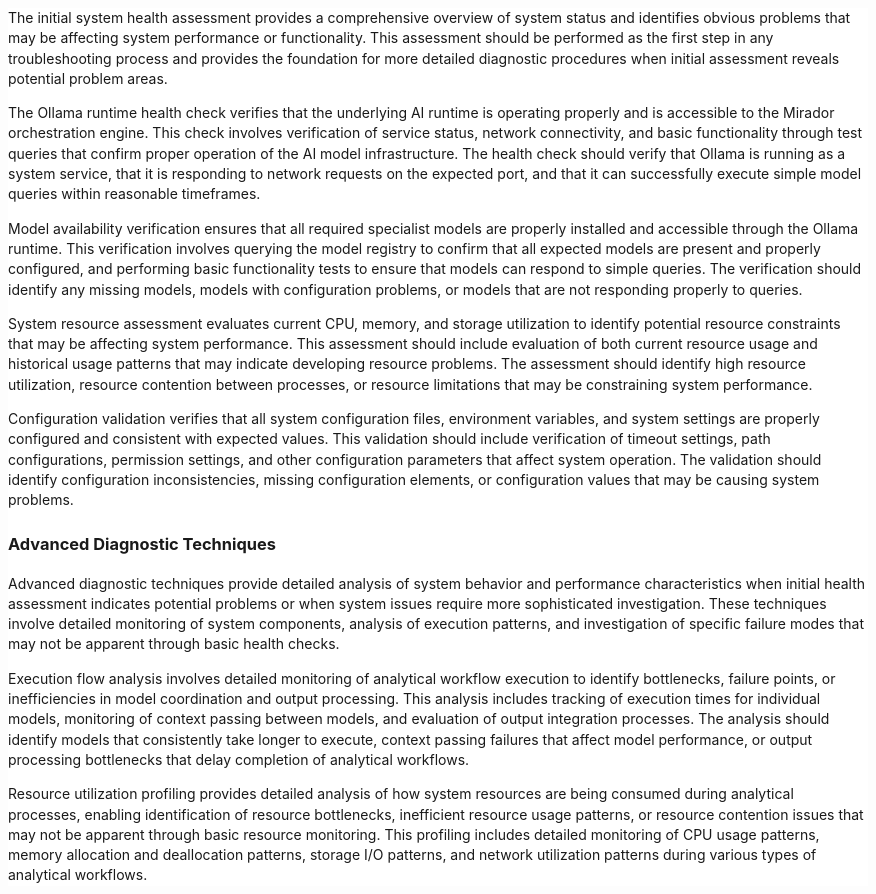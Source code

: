 The initial system health assessment provides a comprehensive overview of system status and identifies obvious problems that may be affecting system performance or functionality. This assessment should be performed as the first step in any troubleshooting process and provides the foundation for more detailed diagnostic procedures when initial assessment reveals potential problem areas.

The Ollama runtime health check verifies that the underlying AI runtime is operating properly and is accessible to the Mirador orchestration engine. This check involves verification of service status, network connectivity, and basic functionality through test queries that confirm proper operation of the AI model infrastructure. The health check should verify that Ollama is running as a system service, that it is responding to network requests on the expected port, and that it can successfully execute simple model queries within reasonable timeframes.

Model availability verification ensures that all required specialist models are properly installed and accessible through the Ollama runtime. This verification involves querying the model registry to confirm that all expected models are present and properly configured, and performing basic functionality tests to ensure that models can respond to simple queries. The verification should identify any missing models, models with configuration problems, or models that are not responding properly to queries.

System resource assessment evaluates current CPU, memory, and storage utilization to identify potential resource constraints that may be affecting system performance. This assessment should include evaluation of both current resource usage and historical usage patterns that may indicate developing resource problems. The assessment should identify high resource utilization, resource contention between processes, or resource limitations that may be constraining system performance.

Configuration validation verifies that all system configuration files, environment variables, and system settings are properly configured and consistent with expected values. This validation should include verification of timeout settings, path configurations, permission settings, and other configuration parameters that affect system operation. The validation should identify configuration inconsistencies, missing configuration elements, or configuration values that may be causing system problems.

### Advanced Diagnostic Techniques

Advanced diagnostic techniques provide detailed analysis of system behavior and performance characteristics when initial health assessment indicates potential problems or when system issues require more sophisticated investigation. These techniques involve detailed monitoring of system components, analysis of execution patterns, and investigation of specific failure modes that may not be apparent through basic health checks.

Execution flow analysis involves detailed monitoring of analytical workflow execution to identify bottlenecks, failure points, or inefficiencies in model coordination and output processing. This analysis includes tracking of execution times for individual models, monitoring of context passing between models, and evaluation of output integration processes. The analysis should identify models that consistently take longer to execute, context passing failures that affect model performance, or output processing bottlenecks that delay completion of analytical workflows.

Resource utilization profiling provides detailed analysis of how system resources are being consumed during analytical processes, enabling identification of resource bottlenecks, inefficient resource usage patterns, or resource contention issues that may not be apparent through basic resource monitoring. This profiling includes detailed monitoring of CPU usage patterns, memory allocation and deallocation patterns, storage I/O patterns, and network utilization patterns during various types of analytical workflows.

